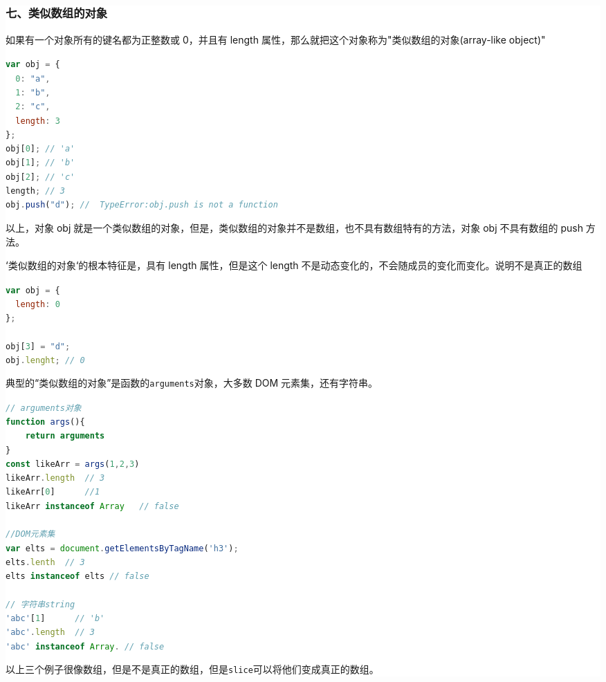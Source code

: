 ### 七、类似数组的对象

如果有一个对象所有的键名都为正整数或 0，并且有 length 属性，那么就把这个对象称为"类似数组的对象(array-like object)"

```js
var obj = {
  0: "a",
  1: "b",
  2: "c",
  length: 3
};
obj[0]; // 'a'
obj[1]; // 'b'
obj[2]; // 'c'
length; // 3
obj.push("d"); //  TypeError:obj.push is not a function
```

以上，对象 obj 就是一个类似数组的对象，但是，类似数组的对象并不是数组，也不具有数组特有的方法，对象 obj 不具有数组的 push 方法。

‘类似数组的对象‘的根本特征是，具有 length 属性，但是这个 length 不是动态变化的，不会随成员的变化而变化。说明不是真正的数组

```js
var obj = {
  length: 0
};

obj[3] = "d";
obj.lenght; // 0
```

典型的“类似数组的对象”是函数的`arguments`对象，大多数 DOM 元素集，还有字符串。

```js
// arguments对象
function args(){
    return arguments
}
const likeArr = args(1,2,3)
likeArr.length  // 3
likeArr[0]      //1
likeArr instanceof Array   // false

//DOM元素集
var elts = document.getElementsByTagName('h3');
elts.lenth  // 3
elts instanceof elts // false

// 字符串string
'abc'[1]      // 'b'
'abc'.length  // 3
'abc' instanceof Array. // false
```

以上三个例子很像数组，但是不是真正的数组，但是`slice`可以将他们变成真正的数组。
